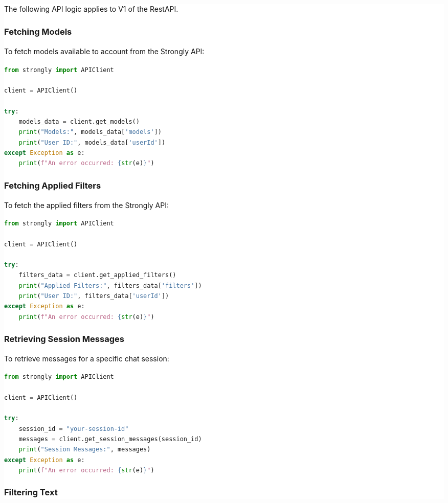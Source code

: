 The following API logic applies to V1 of the RestAPI.

### Fetching Models

To fetch models available to account from the Strongly API:

```python
from strongly import APIClient

client = APIClient()

try:
    models_data = client.get_models()
    print("Models:", models_data['models'])
    print("User ID:", models_data['userId'])
except Exception as e:
    print(f"An error occurred: {str(e)}")
```

### Fetching Applied Filters

To fetch the applied filters from the Strongly API:

```python
from strongly import APIClient

client = APIClient()

try:
    filters_data = client.get_applied_filters()
    print("Applied Filters:", filters_data['filters'])
    print("User ID:", filters_data['userId'])
except Exception as e:
    print(f"An error occurred: {str(e)}")
```

### Retrieving Session Messages

To retrieve messages for a specific chat session:

```python
from strongly import APIClient

client = APIClient()

try:
    session_id = "your-session-id"
    messages = client.get_session_messages(session_id)
    print("Session Messages:", messages)
except Exception as e:
    print(f"An error occurred: {str(e)}")
```

### Filtering Text
